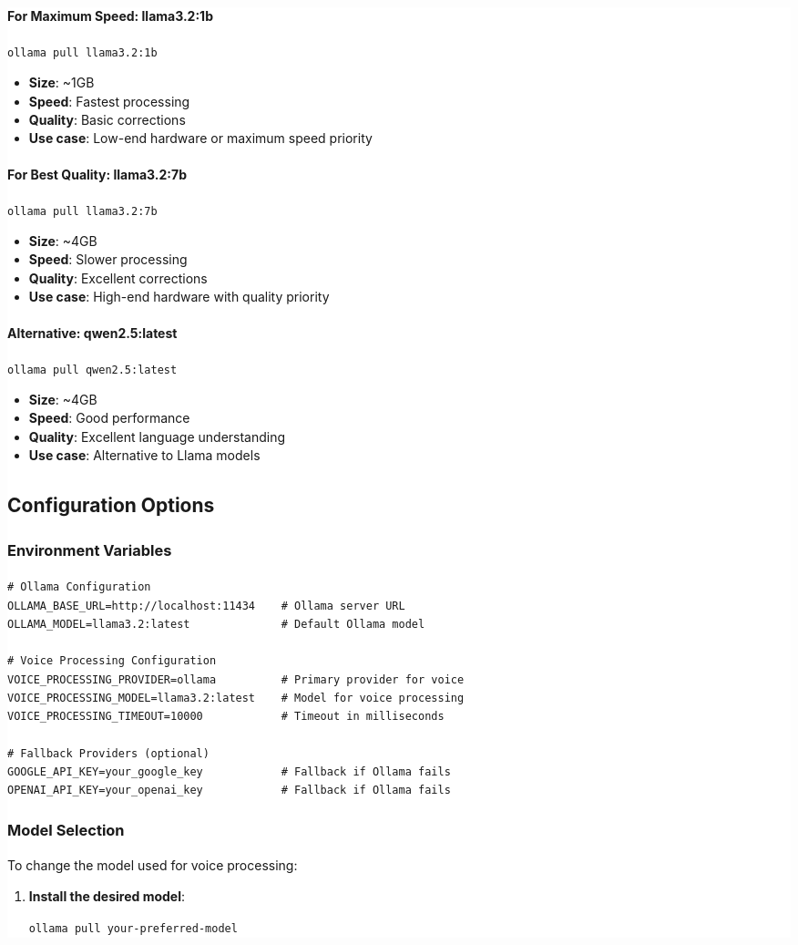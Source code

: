 #### **For Maximum Speed: llama3.2:1b**
```bash
ollama pull llama3.2:1b
```
- **Size**: ~1GB
- **Speed**: Fastest processing
- **Quality**: Basic corrections
- **Use case**: Low-end hardware or maximum speed priority

#### **For Best Quality: llama3.2:7b**
```bash
ollama pull llama3.2:7b
```
- **Size**: ~4GB
- **Speed**: Slower processing
- **Quality**: Excellent corrections
- **Use case**: High-end hardware with quality priority

#### **Alternative: qwen2.5:latest**
```bash
ollama pull qwen2.5:latest
```
- **Size**: ~4GB
- **Speed**: Good performance
- **Quality**: Excellent language understanding
- **Use case**: Alternative to Llama models

## Configuration Options

### Environment Variables

```env
# Ollama Configuration
OLLAMA_BASE_URL=http://localhost:11434    # Ollama server URL
OLLAMA_MODEL=llama3.2:latest              # Default Ollama model

# Voice Processing Configuration
VOICE_PROCESSING_PROVIDER=ollama          # Primary provider for voice
VOICE_PROCESSING_MODEL=llama3.2:latest    # Model for voice processing
VOICE_PROCESSING_TIMEOUT=10000            # Timeout in milliseconds

# Fallback Providers (optional)
GOOGLE_API_KEY=your_google_key            # Fallback if Ollama fails
OPENAI_API_KEY=your_openai_key            # Fallback if Ollama fails
```

### Model Selection

To change the model used for voice processing:

1. **Install the desired model**:
   ```bash
   ollama pull your-preferred-model
   ```
